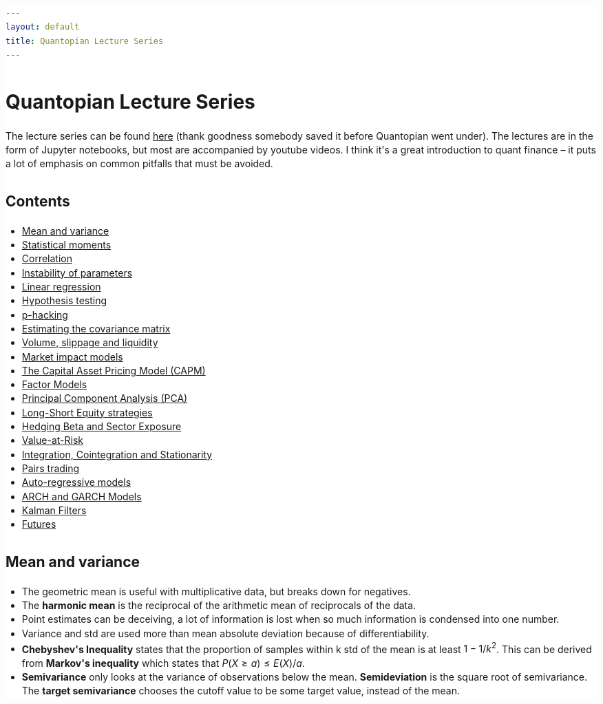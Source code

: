 ```yaml
---
layout: default
title: Quantopian Lecture Series
---
```


# Quantopian Lecture Series

The lecture series can be found [here](https://gist.github.com/ih2502mk/50d8f7feb614c8676383431b056f4291) (thank goodness somebody saved it before Quantopian went under). The lectures are in the form of Jupyter notebooks, but most are accompanied by youtube videos. I think it's a great introduction to quant finance – it puts a lot of emphasis on common pitfalls that must be avoided.


## Contents



- [Mean and variance](#mean-and-variance)
- [Statistical moments](#statistical-moments)
- [Correlation](#correlation)
- [Instability of parameters](#instability-of-parameters)
- [Linear regression](#linear-regression)
- [Hypothesis testing](#hypothesis-testing)
- [p-hacking](#p-hacking)
- [Estimating the covariance matrix](#estimating-the-covariance-matrix)
- [Volume, slippage and liquidity](#volume-slippage-and-liquidity)
- [Market impact models](#market-impact-models)
- [The Capital Asset Pricing Model (CAPM)](#the-capital-asset-pricing-model-capm)
- [Factor Models](#factor-models)
- [Principal Component Analysis (PCA)](#principal-component-analysis-pca)
- [Long-Short Equity strategies](#long-short-equity-strategies)
- [Hedging Beta and Sector Exposure](#hedging-beta-and-sector-exposure)
- [Value-at-Risk](#value-at-risk)
- [Integration, Cointegration and Stationarity](#integration-cointegration-and-stationarity)
- [Pairs trading](#pairs-trading)
- [Auto-regressive models](#auto-regressive-models)
- [ARCH and GARCH Models](#arch-and-garch-models)
- [Kalman Filters](#kalman-filters)
- [Futures](#futures)




## Mean and variance

- The geometric mean is useful with multiplicative data, but breaks down for negatives.
- The **harmonic mean** is the reciprocal of the arithmetic mean of reciprocals of the data.
- Point estimates can be deceiving, a lot of information is lost when so much information is condensed into one number.
- Variance and std are used more than mean absolute deviation because of differentiability.
- **Chebyshev's Inequality** states that the proportion of samples within k std of the mean is at least $1 - 1/k^2$. This can be derived from **Markov's inequality** which states that $P(X \geq a) \leq E(X) / a$.
- **Semivariance** only looks at the variance of observations below the mean. **Semideviation** is the square root of semivariance. The **target semivariance** chooses the cutoff value to be some target value, instead of the mean.
